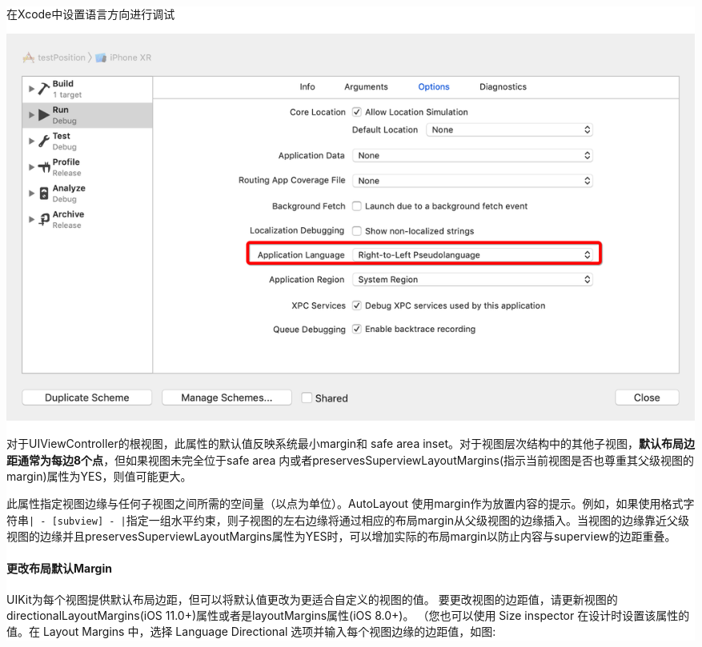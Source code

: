 

在Xcode中设置语言方向进行调试

![applicationlanguage](../../其他文档/resources/applicationlanguage.png)



对于UIViewController的根视图，此属性的默认值反映系统最小margin和 safe area inset。对于视图层次结构中的其他子视图，**默认布局边距通常为每边8个点**，但如果视图未完全位于safe area 内或者preservesSuperviewLayoutMargins(指示当前视图是否也尊重其父级视图的margin)属性为YES，则值可能更大。

此属性指定视图边缘与任何子视图之间所需的空间量（以点为单位）。AutoLayout 使用margin作为放置内容的提示。例如，如果使用格式字符串`| - [subview] - |`指定一组水平约束，则子视图的左右边缘将通过相应的布局margin从父级视图的边缘插入。当视图的边缘靠近父级视图的边缘并且preservesSuperviewLayoutMargins属性为YES时，可以增加实际的布局margin以防止内容与superview的边距重叠。

#### 更改布局默认Margin

UIKit为每个视图提供默认布局边距，但可以将默认值更改为更适合自定义的视图的值。 要更改视图的边距值，请更新视图的directionalLayoutMargins(iOS 11.0+)属性或者是layoutMargins属性(iOS 8.0+)。 （您也可以使用 Size inspector 在设计时设置该属性的值。在 Layout Margins 中，选择 Language Directional 选项并输入每个视图边缘的边距值，如图:
